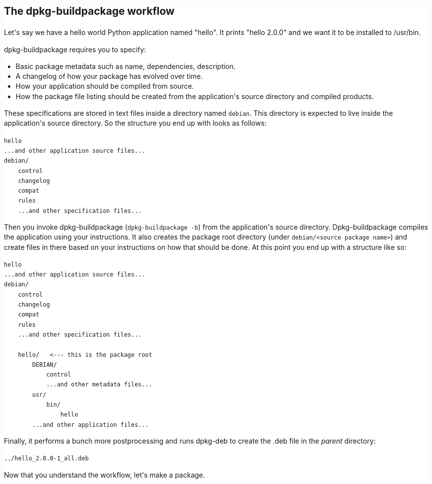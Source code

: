 ## The dpkg-buildpackage workflow

Let's say we have a hello world Python application named "hello". It prints "hello 2.0.0" and we want it to be installed to /usr/bin.

dpkg-buildpackage requires you to specify:

 * Basic package metadata such as name, dependencies, description.
 * A changelog of how your package has evolved over time.
 * How your application should be compiled from source.
 * How the package file listing should be created from the application's source directory and compiled products.

These specifications are stored in text files inside a directory named `debian`. This directory is expected to live inside the application's source directory. So the structure you end up with looks as follows:

    hello
    ...and other application source files...
    debian/
        control
        changelog
        compat
        rules
        ...and other specification files...

Then you invoke dpkg-buildpackage (`dpkg-buildpackage -b`) from the application's source directory. Dpkg-buildpackage compiles the application using your instructions. It also creates the package root directory (under `debian/<source package name>`) and create files in there based on your instructions on how that should be done. At this point you end up with a structure like so:

    hello
    ...and other application source files...
    debian/
        control
        changelog
        compat
        rules
        ...and other specification files...

        hello/   <--- this is the package root
            DEBIAN/
                control
                ...and other metadata files...
            usr/
                bin/
                    hello
            ...and other application files...

Finally, it performs a bunch more postprocessing and runs dpkg-deb to create the .deb file in the *parent* directory:

    ../hello_2.0.0-1_all.deb

Now that you understand the workflow, let's make a package.
